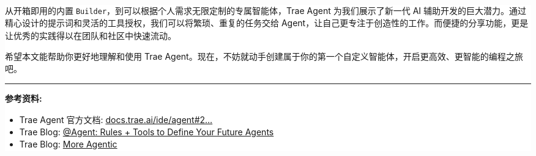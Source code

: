 从开箱即用的内置 `Builder`，到可以根据个人需求无限定制的专属智能体，Trae Agent 为我们展示了新一代 AI 辅助开发的巨大潜力。通过精心设计的提示词和灵活的工具授权，我们可以将繁琐、重复的任务交给 Agent，让自己更专注于创造性的工作。而便捷的分享功能，更是让优秀的实践得以在团队和社区中快速流动。

希望本文能帮助你更好地理解和使用 Trae Agent。现在，不妨就动手创建属于你的第一个自定义智能体，开启更高效、更智能的编程之旅吧。

* * *

**参考资料:**

*   Trae Agent 官方文档: [docs.trae.ai/ide/agent#2…](https://docs.trae.ai/ide/agent#22b373dd "https://docs.trae.ai/ide/agent#22b373dd")
*   Trae Blog: [@Agent: Rules + Tools to Define Your Future Agents](https://www.trae.ai/blog/product_thought_0428 "https://www.trae.ai/blog/product_thought_0428")
*   Trae Blog: [More Agentic](https://www.trae.ai/blog/product_thought_0526 "https://www.trae.ai/blog/product_thought_0526")
